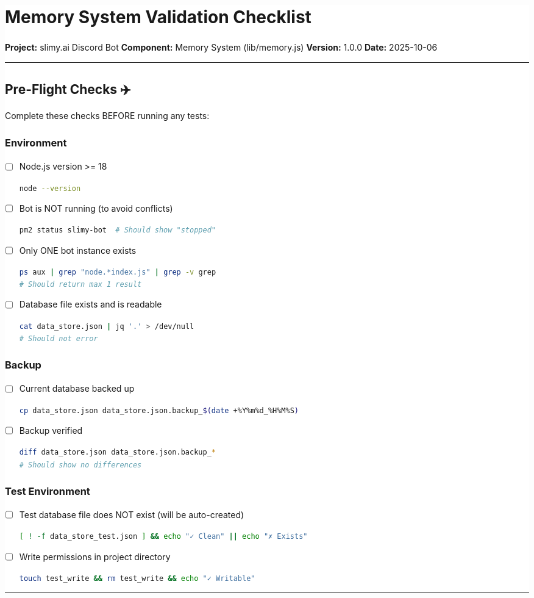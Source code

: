 # Memory System Validation Checklist
**Project:** slimy.ai Discord Bot
**Component:** Memory System (lib/memory.js)
**Version:** 1.0.0
**Date:** 2025-10-06

---

## Pre-Flight Checks ✈️

Complete these checks BEFORE running any tests:

### Environment
- [ ] Node.js version >= 18
  ```bash
  node --version
  ```

- [ ] Bot is NOT running (to avoid conflicts)
  ```bash
  pm2 status slimy-bot  # Should show "stopped"
  ```

- [ ] Only ONE bot instance exists
  ```bash
  ps aux | grep "node.*index.js" | grep -v grep
  # Should return max 1 result
  ```

- [ ] Database file exists and is readable
  ```bash
  cat data_store.json | jq '.' > /dev/null
  # Should not error
  ```

### Backup
- [ ] Current database backed up
  ```bash
  cp data_store.json data_store.json.backup_$(date +%Y%m%d_%H%M%S)
  ```

- [ ] Backup verified
  ```bash
  diff data_store.json data_store.json.backup_*
  # Should show no differences
  ```

### Test Environment
- [ ] Test database file does NOT exist (will be auto-created)
  ```bash
  [ ! -f data_store_test.json ] && echo "✓ Clean" || echo "✗ Exists"
  ```

- [ ] Write permissions in project directory
  ```bash
  touch test_write && rm test_write && echo "✓ Writable"
  ```

---